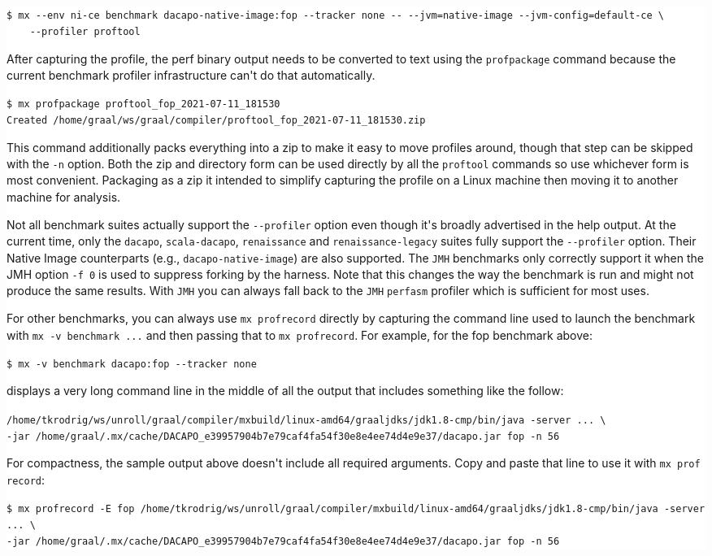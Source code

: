 ```
$ mx --env ni-ce benchmark dacapo-native-image:fop --tracker none -- --jvm=native-image --jvm-config=default-ce \
    --profiler proftool
```

After capturing the profile, the perf binary output needs to be converted to text
using the `profpackage` command because the current benchmark profiler infrastructure can't do that automatically.

```
$ mx profpackage proftool_fop_2021-07-11_181530
Created /home/graal/ws/graal/compiler/proftool_fop_2021-07-11_181530.zip
```

This command additionally packs everything into a zip to make it easy to move profiles around,
though that step can be skipped with the `-n` option.  Both the zip and directory form can be used directly
by all the `proftool` commands so use whichever form is most convenient.  Packaging as a zip it intended to
simplify capturing the profile on a Linux machine then moving it to another machine for analysis.

Not all benchmark suites actually support the `--profiler` option even though it's broadly advertised in the
help output.  At the current time, only the `dacapo`, `scala-dacapo`, `renaissance` and `renaissance-legacy`
suites fully support the `--profiler` option.  Their Native Image counterparts (e.g., `dacapo-native-image`) are also
supported.  The `JMH` benchmarks only correctly support it when the JMH option `-f 0` is used to suppress forking by the
harness.  Note that this changes the way the benchmark is run and might not produce the same results.  With `JMH` you
can always fall back to the `JMH` `perfasm` profiler which is sufficient for most uses.

For other benchmarks, you can always use `mx profrecord` directly by capturing the command
line used to launch the benchmark with `mx -v benchmark ...` and then passing that to `mx profrecord`.  For example,
for the fop benchmark above:

```
$ mx -v benchmark dacapo:fop --tracker none 
```
displays a very long command line in the middle of all the output that includes something like the follow:

```
/home/tkrodrig/ws/unroll/graal/compiler/mxbuild/linux-amd64/graaljdks/jdk1.8-cmp/bin/java -server ... \
-jar /home/graal/.mx/cache/DACAPO_e39957904b7e79caf4fa54f30e8e4ee74d4e9e37/dacapo.jar fop -n 56
```

For compactness, the sample output above doesn't include all required arguments.
Copy and paste that line to use it with `mx profrecord`:

```
$ mx profrecord -E fop /home/tkrodrig/ws/unroll/graal/compiler/mxbuild/linux-amd64/graaljdks/jdk1.8-cmp/bin/java -server ... \
-jar /home/graal/.mx/cache/DACAPO_e39957904b7e79caf4fa54f30e8e4ee74d4e9e37/dacapo.jar fop -n 56
```
